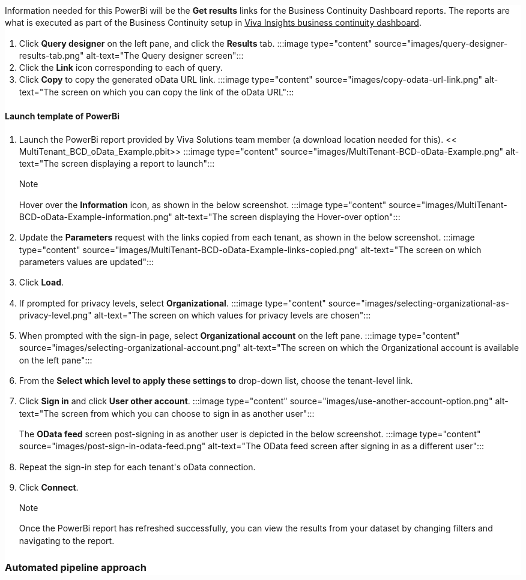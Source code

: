 Information needed for this PowerBi will be the **Get results** links for the Business Continuity Dashboard reports. The reports are what is executed as part of the Business Continuity setup in [Viva Insights business continuity dashboard](#viva-insights-business-continuity-dashboard).

1. Click **Query designer** on the left pane, and click the **Results** tab.
   :::image type="content" source="images/query-designer-results-tab.png" alt-text="The Query designer screen":::
1. Click the **Link** icon corresponding to each of query.
1. Click **Copy** to copy the generated oData URL link.
   :::image type="content" source="images/copy-odata-url-link.png" alt-text="The screen on which you can copy the link of the oData URL":::

#### Launch template of PowerBi

1. Launch the PowerBi report provided by Viva Solutions team member (a download location needed for this).
   << MultiTenant_BCD_oData_Example.pbit>>
   :::image type="content" source="images/MultiTenant-BCD-oData-Example.png" alt-text="The screen displaying a report to launch":::

   > [!NOTE]
   > Hover over the **Information** icon, as shown in the below screenshot.
  :::image type="content" source="images/MultiTenant-BCD-oData-Example-information.png" alt-text="The screen displaying the Hover-over option":::

2. Update the **Parameters** request with the links copied from each tenant, as shown in the below screenshot.
   :::image type="content" source="images/MultiTenant-BCD-oData-Example-links-copied.png" alt-text="The screen on which parameters values are updated":::
3. Click **Load**.
4. If prompted for privacy levels, select **Organizational**.
   :::image type="content" source="images/selecting-organizational-as-privacy-level.png" alt-text="The screen on which values for privacy levels are chosen":::
5. When prompted with the sign-in page, select **Organizational account** on the left pane.
   :::image type="content" source="images/selecting-organizational-account.png" alt-text="The screen on which the Organizational account is available on the left pane":::
1. From the **Select which level to apply these settings to** drop-down list, choose the tenant-level link.
   
7. Click **Sign in** and click **User other account**.
   :::image type="content" source="images/use-another-account-option.png" alt-text="The screen from which you can choose to sign in as another user":::

   The **OData feed** screen post-signing in as another user is depicted in the below screenshot.
   :::image type="content" source="images/post-sign-in-odata-feed.png" alt-text="The OData feed screen after signing in as a different user":::
8. Repeat the sign-in step for each tenant's oData connection.
9. Click **Connect**.

   > [!NOTE]
   > Once the PowerBi report has refreshed successfully, you can view the results from your dataset by changing filters and navigating to the report.

### Automated pipeline approach
